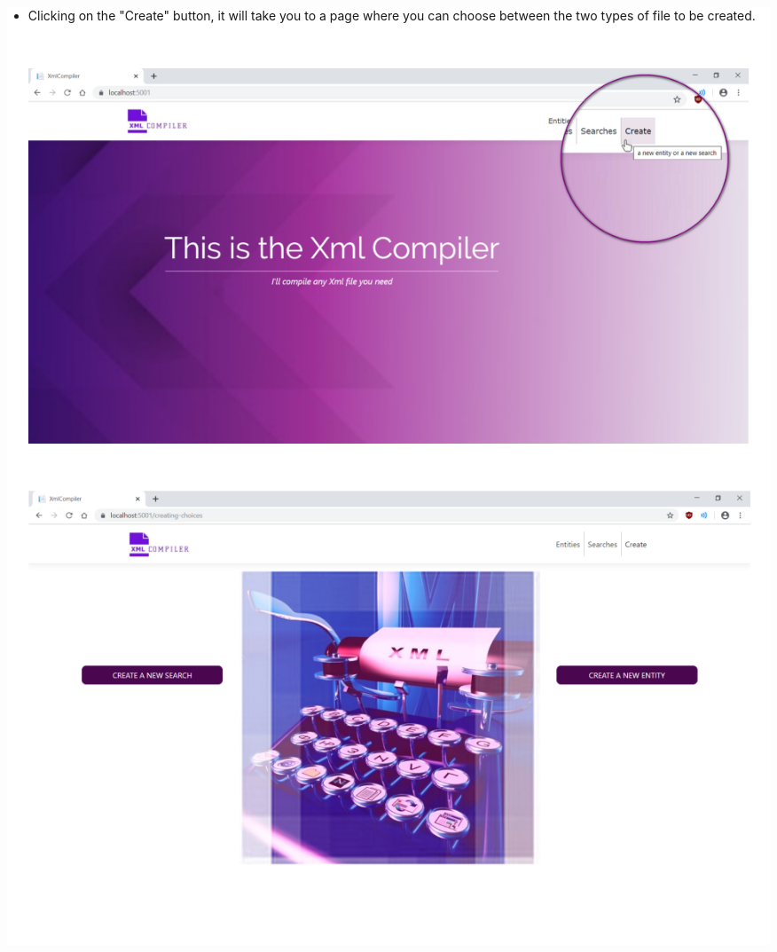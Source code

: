 * Clicking on the "Create" button, it will take you to a page where you can choose between the two types of file to be created.
<br />
<p align="center">
  <img src="screenshots/Screenshot6.png" alt="Screenshot 6">
</p>
<br />
<p align="center">
  <img src="screenshots/Screenshot7.png" alt="Screenshot 7">
</p>
<br />
<br />
<br />
